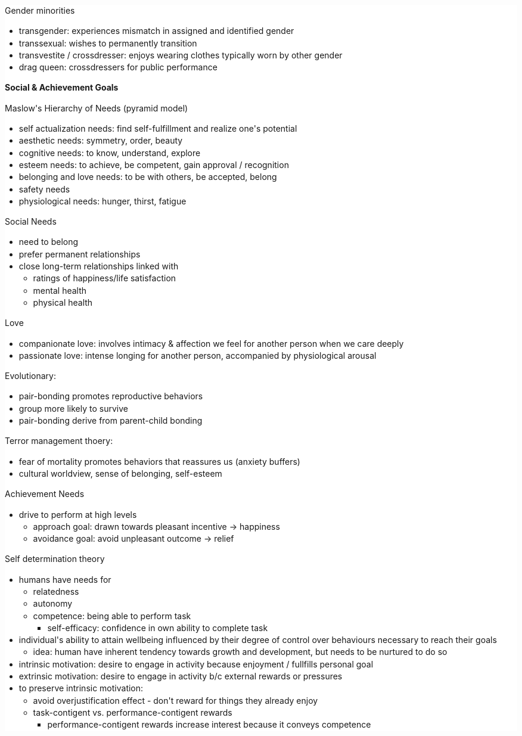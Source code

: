 Gender minorities
- transgender: experiences mismatch in assigned and identified gender
- transsexual: wishes to permanently transition
- transvestite / crossdresser: enjoys wearing clothes typically worn by other gender
- drag queen: crossdressers for public performance

**Social & Achievement Goals**

Maslow's Hierarchy of Needs (pyramid model)
- self actualization needs: find self-fulfillment and realize one's potential
- aesthetic needs: symmetry, order, beauty
- cognitive needs: to know, understand, explore
- esteem needs: to achieve, be competent, gain approval / recognition
- belonging and love needs: to be with others, be accepted, belong
- safety needs
- physiological needs: hunger, thirst, fatigue

Social Needs
* need to belong
* prefer permanent relationships
* close long-term relationships linked with
  - ratings of happiness/life satisfaction
  - mental health
  - physical health

Love
* companionate love: involves intimacy & affection we feel for another person when we care deeply
* passionate love: intense longing for another person, accompanied by physiological arousal

Evolutionary: 
* pair-bonding promotes reproductive behaviors
* group more likely to survive
* pair-bonding derive from parent-child bonding

Terror management thoery: 
* fear of mortality promotes behaviors that reassures us (anxiety buffers)
* cultural worldview, sense of belonging, self-esteem

Achievement Needs
* drive to perform at high levels 
  * approach goal: drawn towards pleasant incentive -> happiness
  * avoidance goal: avoid unpleasant outcome -> relief

Self determination theory
* humans have needs for
  * relatedness
  * autonomy
  * competence: being able to perform task
    * self-efficacy: confidence in own ability to complete task
* individual's ability to attain wellbeing influenced by their degree of control over behaviours necessary to reach their goals
  * idea: human have inherent tendency towards growth and development, but needs to be nurtured to do so
* intrinsic motivation: desire to engage in activity because enjoyment / fullfills personal goal
* extrinsic motivation: desire to engage in activity b/c external rewards or pressures
* to preserve intrinsic motivation: 
  * avoid overjustification effect - don't reward for things they already enjoy
  * task-contigent vs. performance-contigent rewards
    * performance-contigent rewards increase interest because it conveys competence
